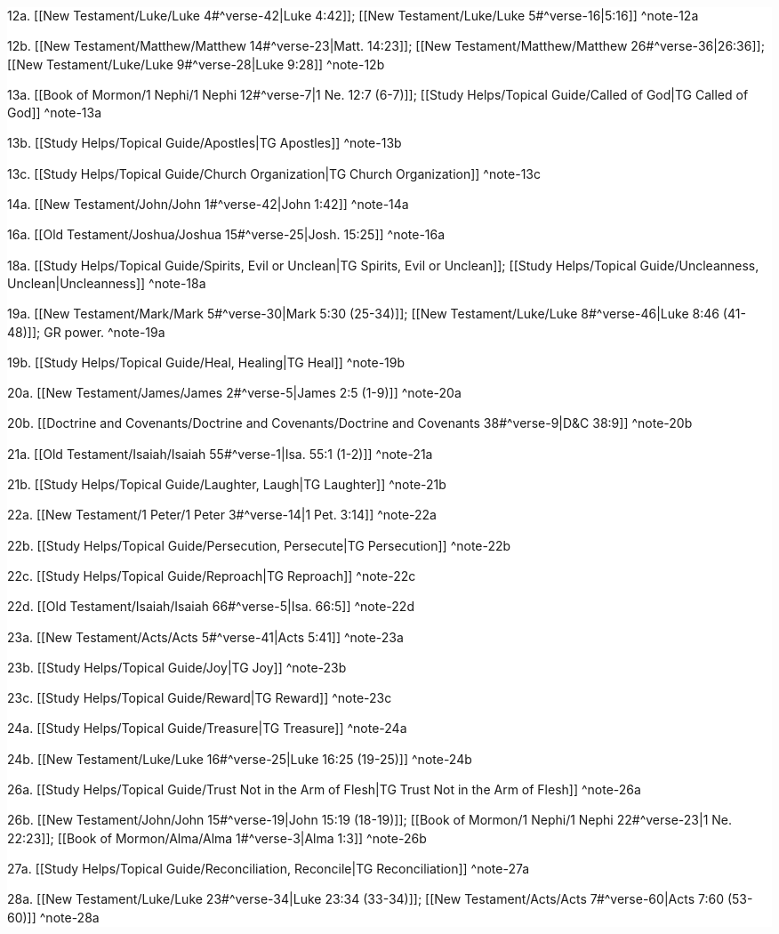 12a. [[New Testament/Luke/Luke 4#^verse-42|Luke 4:42]]; [[New Testament/Luke/Luke 5#^verse-16|5:16]] ^note-12a

12b. [[New Testament/Matthew/Matthew 14#^verse-23|Matt. 14:23]]; [[New Testament/Matthew/Matthew 26#^verse-36|26:36]]; [[New Testament/Luke/Luke 9#^verse-28|Luke 9:28]] ^note-12b

13a. [[Book of Mormon/1 Nephi/1 Nephi 12#^verse-7|1 Ne. 12:7 (6-7)]]; [[Study Helps/Topical Guide/Called of God|TG Called of God]] ^note-13a

13b. [[Study Helps/Topical Guide/Apostles|TG Apostles]] ^note-13b

13c. [[Study Helps/Topical Guide/Church Organization|TG Church Organization]] ^note-13c

14a. [[New Testament/John/John 1#^verse-42|John 1:42]] ^note-14a

16a. [[Old Testament/Joshua/Joshua 15#^verse-25|Josh. 15:25]] ^note-16a

18a. [[Study Helps/Topical Guide/Spirits, Evil or Unclean|TG Spirits, Evil or Unclean]]; [[Study Helps/Topical Guide/Uncleanness, Unclean|Uncleanness]] ^note-18a

19a. [[New Testament/Mark/Mark 5#^verse-30|Mark 5:30 (25-34)]]; [[New Testament/Luke/Luke 8#^verse-46|Luke 8:46 (41-48)]]; GR power.  ^note-19a

19b. [[Study Helps/Topical Guide/Heal, Healing|TG Heal]] ^note-19b

20a. [[New Testament/James/James 2#^verse-5|James 2:5 (1-9)]] ^note-20a

20b. [[Doctrine and Covenants/Doctrine and Covenants/Doctrine and Covenants 38#^verse-9|D&C 38:9]] ^note-20b

21a. [[Old Testament/Isaiah/Isaiah 55#^verse-1|Isa. 55:1 (1-2)]] ^note-21a

21b. [[Study Helps/Topical Guide/Laughter, Laugh|TG Laughter]] ^note-21b

22a. [[New Testament/1 Peter/1 Peter 3#^verse-14|1 Pet. 3:14]] ^note-22a

22b. [[Study Helps/Topical Guide/Persecution, Persecute|TG Persecution]] ^note-22b

22c. [[Study Helps/Topical Guide/Reproach|TG Reproach]] ^note-22c

22d. [[Old Testament/Isaiah/Isaiah 66#^verse-5|Isa. 66:5]] ^note-22d

23a. [[New Testament/Acts/Acts 5#^verse-41|Acts 5:41]] ^note-23a

23b. [[Study Helps/Topical Guide/Joy|TG Joy]] ^note-23b

23c. [[Study Helps/Topical Guide/Reward|TG Reward]] ^note-23c

24a. [[Study Helps/Topical Guide/Treasure|TG Treasure]] ^note-24a

24b. [[New Testament/Luke/Luke 16#^verse-25|Luke 16:25 (19-25)]] ^note-24b

26a. [[Study Helps/Topical Guide/Trust Not in the Arm of Flesh|TG Trust Not in the Arm of Flesh]] ^note-26a

26b. [[New Testament/John/John 15#^verse-19|John 15:19 (18-19)]]; [[Book of Mormon/1 Nephi/1 Nephi 22#^verse-23|1 Ne. 22:23]]; [[Book of Mormon/Alma/Alma 1#^verse-3|Alma 1:3]] ^note-26b

27a. [[Study Helps/Topical Guide/Reconciliation, Reconcile|TG Reconciliation]] ^note-27a

28a. [[New Testament/Luke/Luke 23#^verse-34|Luke 23:34 (33-34)]]; [[New Testament/Acts/Acts 7#^verse-60|Acts 7:60 (53-60)]] ^note-28a
